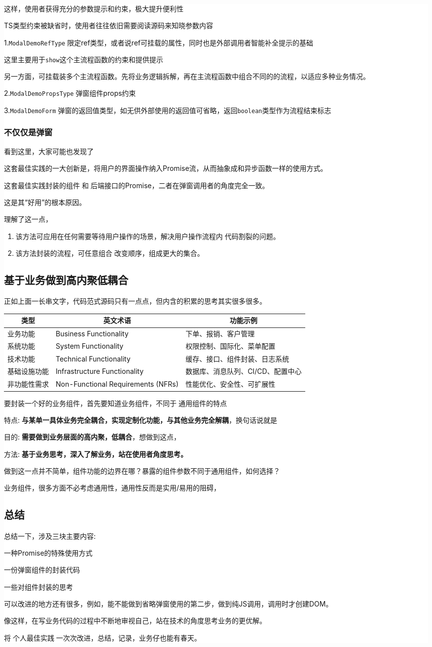 这样，使用者获得充分的参数提示和约束，极大提升便利性

TS类型约束被缺省时，使用者往往依旧需要阅读源码来知晓参数内容

1.`ModalDemoRefType` 限定ref类型，或者说ref可挂载的属性，同时也是外部调用者智能补全提示的基础

  这里主要用于`show`这个主流程函数的约束和提供提示

  另一方面，可挂载装多个主流程函数。先将业务逻辑拆解，再在主流程函数中组合不同的的流程，以适应多种业务情况。

2.`ModalDemoPropsType` 弹窗组件props约束

3.`ModalDemoForm` 弹窗的返回值类型，如无供外部使用的返回值可省略，返回`boolean`类型作为流程结束标志

### 不仅仅是弹窗

看到这里，大家可能也发现了

这套最佳实践的一大创新是，将用户的界面操作纳入Promise流，从而抽象成和异步函数一样的使用方式。

这套最佳实践封装的组件 和 后端接口的Promise，二者在弹窗调用者的角度完全一致。

这是其“好用”的根本原因。

理解了这一点，

1. 该方法可应用在任何需要等待用户操作的场景，解决用户操作流程内 代码割裂的问题。

2. 该方法封装的流程，可任意组合 改变顺序，组成更大的集合。

## 基于业务做到高内聚低耦合

正如上面一长串文字，代码范式源码只有一点点，但内含的积累的思考其实很多很多。

| 类型         | 英文术语                           | 功能示例                          |
| ------------ | ---------------------------------- | --------------------------------- |
| 业务功能     | Business Functionality             | 下单、报销、客户管理              |
| 系统功能     | System Functionality               | 权限控制、国际化、菜单配置        |
| 技术功能     | Technical Functionality            | 缓存、接口、组件封装、日志系统    |
| 基础设施功能 | Infrastructure Functionality       | 数据库、消息队列、CI/CD、配置中心 |
| 非功能性需求 | Non-Functional Requirements (NFRs) | 性能优化、安全性、可扩展性        |

要封装一个好的业务组件，首先要知道业务组件，不同于 通用组件的特点

特点: **与某单一具体业务完全耦合，实现定制化功能，与其他业务完全解耦**，换句话说就是

目的: **需要做到业务层面的高内聚，低耦合**，想做到这点，

方法: **基于业务思考，深入了解业务，站在使用者角度思考。**

做到这一点并不简单，组件功能的边界在哪？暴露的组件参数不同于通用组件，如何选择？

业务组件，很多方面不必考虑通用性，通用性反而是实用/易用的阻碍，



## 总结

总结一下，涉及三块主要内容:

一种Promise的特殊使用方式

一份弹窗组件的封装代码

一些对组件封装的思考

可以改进的地方还有很多，例如，能不能做到省略弹窗使用的第二步，做到纯JS调用，调用时才创建DOM。

像这样，在写业务代码的过程中不断地审视自己，站在技术的角度思考业务的更优解。

将 个人最佳实践 一次次改进，总结，记录，业务仔也能有春天。